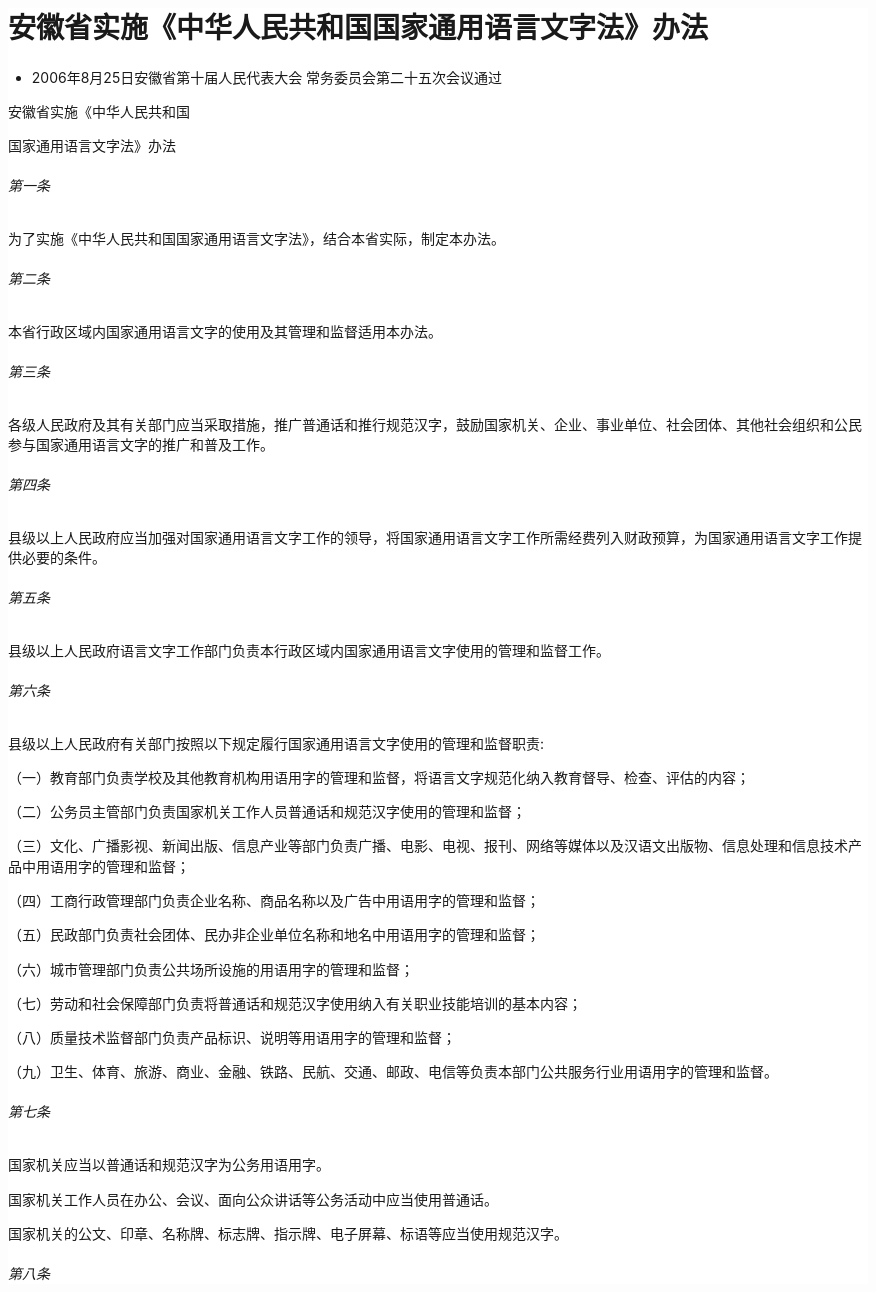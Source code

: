 # 安徽省实施《中华人民共和国国家通用语言文字法》办法

- 2006年8月25日安徽省第十届人民代表大会
  常务委员会第二十五次会议通过



安徽省实施《中华人民共和国

国家通用语言文字法》办法

###### 第一条

为了实施《中华人民共和国国家通用语言文字法》，结合本省实际，制定本办法。

###### 第二条

本省行政区域内国家通用语言文字的使用及其管理和监督适用本办法。

###### 第三条

各级人民政府及其有关部门应当采取措施，推广普通话和推行规范汉字，鼓励国家机关、企业、事业单位、社会团体、其他社会组织和公民参与国家通用语言文字的推广和普及工作。

###### 第四条

县级以上人民政府应当加强对国家通用语言文字工作的领导，将国家通用语言文字工作所需经费列入财政预算，为国家通用语言文字工作提供必要的条件。

###### 第五条

县级以上人民政府语言文字工作部门负责本行政区域内国家通用语言文字使用的管理和监督工作。

###### 第六条

县级以上人民政府有关部门按照以下规定履行国家通用语言文字使用的管理和监督职责:

（一）教育部门负责学校及其他教育机构用语用字的管理和监督，将语言文字规范化纳入教育督导、检查、评估的内容；

（二）公务员主管部门负责国家机关工作人员普通话和规范汉字使用的管理和监督；

（三）文化、广播影视、新闻出版、信息产业等部门负责广播、电影、电视、报刊、网络等媒体以及汉语文出版物、信息处理和信息技术产品中用语用字的管理和监督；

（四）工商行政管理部门负责企业名称、商品名称以及广告中用语用字的管理和监督；

（五）民政部门负责社会团体、民办非企业单位名称和地名中用语用字的管理和监督；

（六）城市管理部门负责公共场所设施的用语用字的管理和监督；

（七）劳动和社会保障部门负责将普通话和规范汉字使用纳入有关职业技能培训的基本内容；

（八）质量技术监督部门负责产品标识、说明等用语用字的管理和监督；

（九）卫生、体育、旅游、商业、金融、铁路、民航、交通、邮政、电信等负责本部门公共服务行业用语用字的管理和监督。

###### 第七条

国家机关应当以普通话和规范汉字为公务用语用字。

国家机关工作人员在办公、会议、面向公众讲话等公务活动中应当使用普通话。

国家机关的公文、印章、名称牌、标志牌、指示牌、电子屏幕、标语等应当使用规范汉字。

###### 第八条

